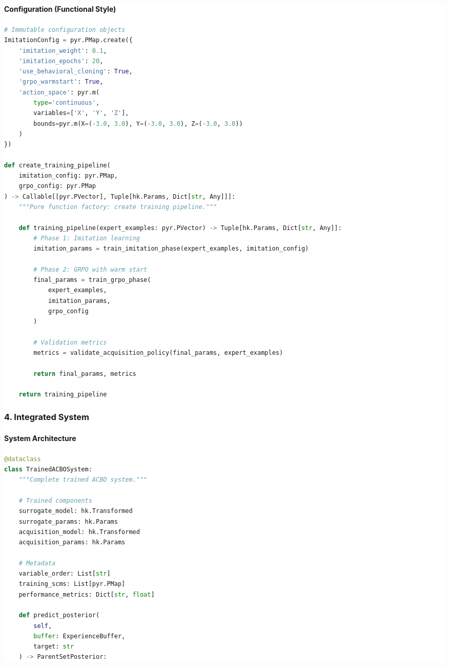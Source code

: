 #### Configuration (Functional Style)
```python
# Immutable configuration objects
ImitationConfig = pyr.PMap.create({
    'imitation_weight': 0.1,
    'imitation_epochs': 20,
    'use_behavioral_cloning': True,
    'grpo_warmstart': True,
    'action_space': pyr.m(
        type='continuous',
        variables=['X', 'Y', 'Z'],
        bounds=pyr.m(X=(-3.0, 3.0), Y=(-3.0, 3.0), Z=(-3.0, 3.0))
    )
})

def create_training_pipeline(
    imitation_config: pyr.PMap,
    grpo_config: pyr.PMap
) -> Callable[[pyr.PVector], Tuple[hk.Params, Dict[str, Any]]]:
    """Pure function factory: create training pipeline."""
    
    def training_pipeline(expert_examples: pyr.PVector) -> Tuple[hk.Params, Dict[str, Any]]:
        # Phase 1: Imitation learning
        imitation_params = train_imitation_phase(expert_examples, imitation_config)
        
        # Phase 2: GRPO with warm start
        final_params = train_grpo_phase(
            expert_examples, 
            imitation_params, 
            grpo_config
        )
        
        # Validation metrics
        metrics = validate_acquisition_policy(final_params, expert_examples)
        
        return final_params, metrics
    
    return training_pipeline
```

### 4. Integrated System

#### System Architecture
```python
@dataclass
class TrainedACBOSystem:
    """Complete trained ACBO system."""
    
    # Trained components
    surrogate_model: hk.Transformed
    surrogate_params: hk.Params
    acquisition_model: hk.Transformed
    acquisition_params: hk.Params
    
    # Metadata
    variable_order: List[str]
    training_scms: List[pyr.PMap]
    performance_metrics: Dict[str, float]
    
    def predict_posterior(
        self, 
        buffer: ExperienceBuffer, 
        target: str
    ) -> ParentSetPosterior:
```